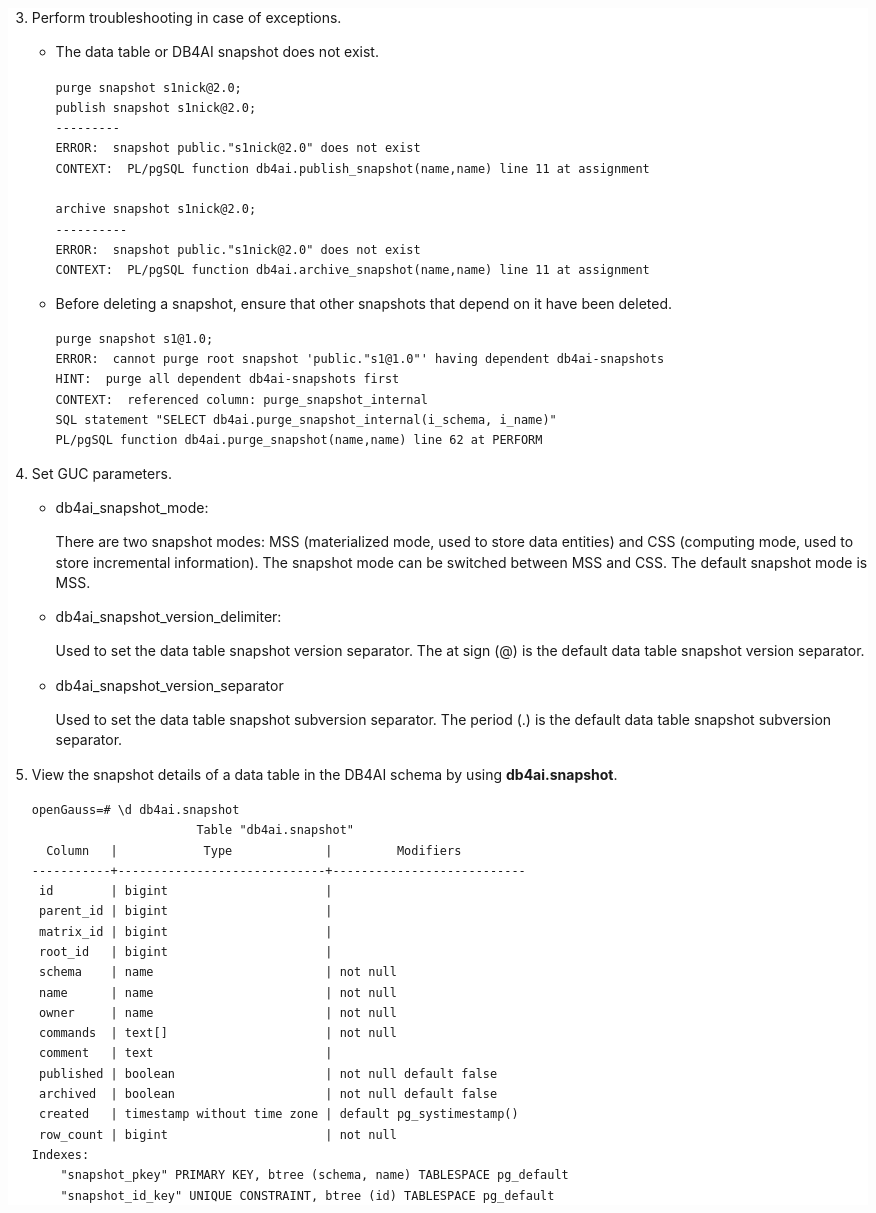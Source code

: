 3.  Perform troubleshooting in case of exceptions.
    -   The data table or DB4AI snapshot does not exist.

        ```
        purge snapshot s1nick@2.0;
        publish snapshot s1nick@2.0;
        ---------
        ERROR:  snapshot public."s1nick@2.0" does not exist
        CONTEXT:  PL/pgSQL function db4ai.publish_snapshot(name,name) line 11 at assignment
         
        archive snapshot s1nick@2.0;
        ----------
        ERROR:  snapshot public."s1nick@2.0" does not exist
        CONTEXT:  PL/pgSQL function db4ai.archive_snapshot(name,name) line 11 at assignment
        ```

    -   Before deleting a snapshot, ensure that other snapshots that depend on it have been deleted.

        ```
        purge snapshot s1@1.0;
        ERROR:  cannot purge root snapshot 'public."s1@1.0"' having dependent db4ai-snapshots
        HINT:  purge all dependent db4ai-snapshots first
        CONTEXT:  referenced column: purge_snapshot_internal
        SQL statement "SELECT db4ai.purge_snapshot_internal(i_schema, i_name)"
        PL/pgSQL function db4ai.purge_snapshot(name,name) line 62 at PERFORM
        ```

4.  Set GUC parameters.
    -   db4ai\_snapshot\_mode:

        There are two snapshot modes: MSS \(materialized mode, used to store data entities\) and CSS \(computing mode, used to store incremental information\). The snapshot mode can be switched between MSS and CSS. The default snapshot mode is MSS.

    -   db4ai\_snapshot\_version\_delimiter:

        Used to set the data table snapshot version separator. The at sign \(@\) is the default data table snapshot version separator.

    -   db4ai\_snapshot\_version\_separator

        Used to set the data table snapshot subversion separator. The period \(.\) is the default data table snapshot subversion separator.

5.  View the snapshot details of a data table in the DB4AI schema by using  **db4ai.snapshot**.

    ```
    openGauss=# \d db4ai.snapshot
                           Table "db4ai.snapshot"
      Column   |            Type             |         Modifiers
    -----------+-----------------------------+---------------------------
     id        | bigint                      |
     parent_id | bigint                      |
     matrix_id | bigint                      |
     root_id   | bigint                      |
     schema    | name                        | not null
     name      | name                        | not null
     owner     | name                        | not null
     commands  | text[]                      | not null
     comment   | text                        |
     published | boolean                     | not null default false
     archived  | boolean                     | not null default false
     created   | timestamp without time zone | default pg_systimestamp()
     row_count | bigint                      | not null
    Indexes:
        "snapshot_pkey" PRIMARY KEY, btree (schema, name) TABLESPACE pg_default
        "snapshot_id_key" UNIQUE CONSTRAINT, btree (id) TABLESPACE pg_default
    ```

